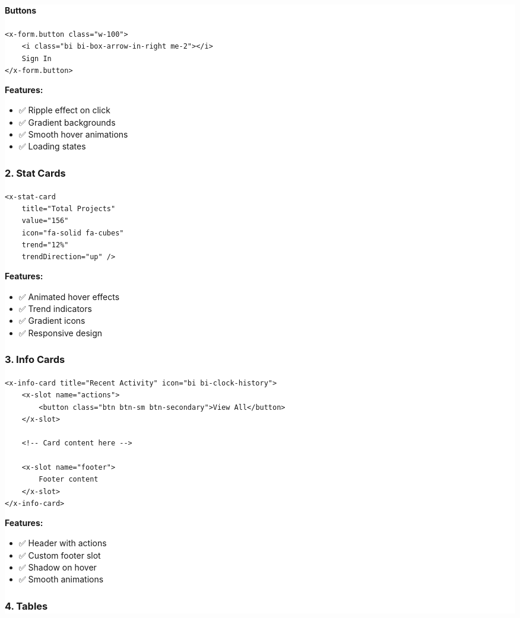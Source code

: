 #### Buttons
```blade
<x-form.button class="w-100">
    <i class="bi bi-box-arrow-in-right me-2"></i>
    Sign In
</x-form.button>
```

**Features:**
- ✅ Ripple effect on click
- ✅ Gradient backgrounds
- ✅ Smooth hover animations
- ✅ Loading states

### 2. **Stat Cards**

```blade
<x-stat-card
    title="Total Projects"
    value="156"
    icon="fa-solid fa-cubes"
    trend="12%"
    trendDirection="up" />
```

**Features:**
- ✅ Animated hover effects
- ✅ Trend indicators
- ✅ Gradient icons
- ✅ Responsive design

### 3. **Info Cards**

```blade
<x-info-card title="Recent Activity" icon="bi bi-clock-history">
    <x-slot name="actions">
        <button class="btn btn-sm btn-secondary">View All</button>
    </x-slot>
    
    <!-- Card content here -->
    
    <x-slot name="footer">
        Footer content
    </x-slot>
</x-info-card>
```

**Features:**
- ✅ Header with actions
- ✅ Custom footer slot
- ✅ Shadow on hover
- ✅ Smooth animations

### 4. **Tables**
